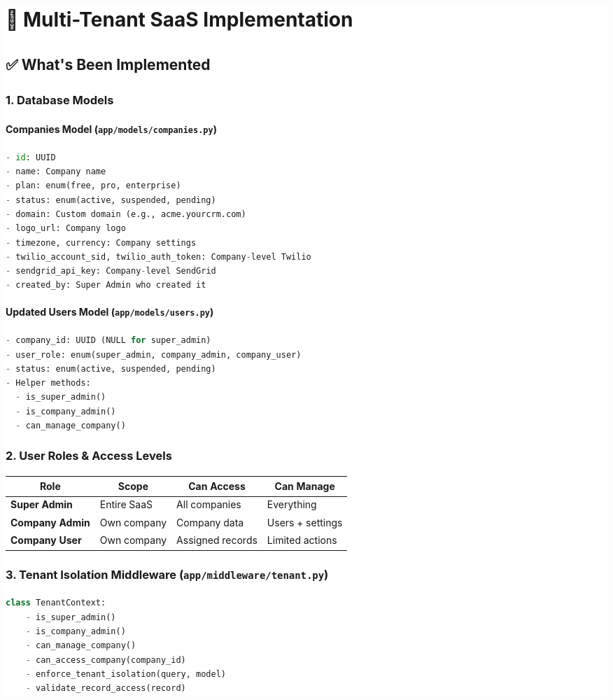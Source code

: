 # 🏢 Multi-Tenant SaaS Implementation

## ✅ What's Been Implemented

### 1. **Database Models**

#### Companies Model (`app/models/companies.py`)
```python
- id: UUID
- name: Company name
- plan: enum(free, pro, enterprise)
- status: enum(active, suspended, pending)
- domain: Custom domain (e.g., acme.yourcrm.com)
- logo_url: Company logo
- timezone, currency: Company settings
- twilio_account_sid, twilio_auth_token: Company-level Twilio
- sendgrid_api_key: Company-level SendGrid
- created_by: Super Admin who created it
```

#### Updated Users Model (`app/models/users.py`)
```python
- company_id: UUID (NULL for super_admin)
- user_role: enum(super_admin, company_admin, company_user)
- status: enum(active, suspended, pending)
- Helper methods:
  - is_super_admin()
  - is_company_admin()
  - can_manage_company()
```

### 2. **User Roles & Access Levels**

| Role | Scope | Can Access | Can Manage |
|------|-------|------------|------------|
| **Super Admin** | Entire SaaS | All companies | Everything |
| **Company Admin** | Own company | Company data | Users + settings |
| **Company User** | Own company | Assigned records | Limited actions |

### 3. **Tenant Isolation Middleware** (`app/middleware/tenant.py`)

```python
class TenantContext:
    - is_super_admin()
    - is_company_admin()
    - can_manage_company()
    - can_access_company(company_id)
    - enforce_tenant_isolation(query, model)
    - validate_record_access(record)
```
